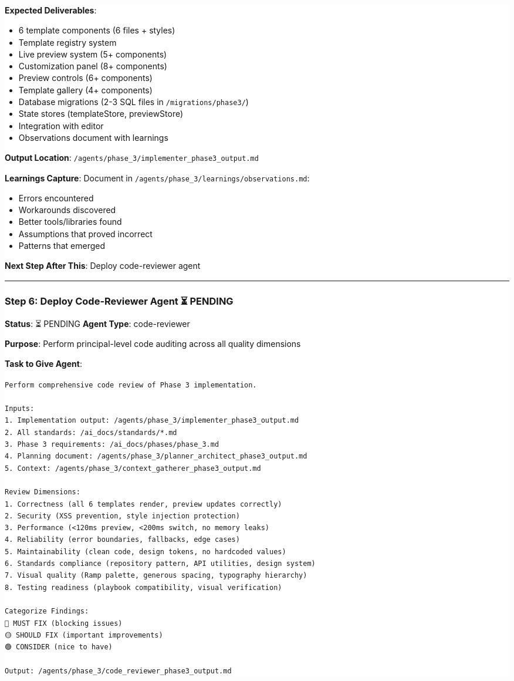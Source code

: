 **Expected Deliverables**:
- 6 template components (6 files + styles)
- Template registry system
- Live preview system (5+ components)
- Customization panel (8+ components)
- Preview controls (6+ components)
- Template gallery (4+ components)
- Database migrations (2-3 SQL files in `/migrations/phase3/`)
- State stores (templateStore, previewStore)
- Integration with editor
- Observations document with learnings

**Output Location**: `/agents/phase_3/implementer_phase3_output.md`

**Learnings Capture**: Document in `/agents/phase_3/learnings/observations.md`:
- Errors encountered
- Workarounds discovered
- Better tools/libraries found
- Assumptions that proved incorrect
- Patterns that emerged

**Next Step After This**: Deploy code-reviewer agent

---

### Step 6: Deploy Code-Reviewer Agent ⏳ PENDING
**Status**: ⏳ PENDING
**Agent Type**: code-reviewer

**Purpose**: Perform principal-level code auditing across all quality dimensions

**Task to Give Agent**:
```
Perform comprehensive code review of Phase 3 implementation.

Inputs:
1. Implementation output: /agents/phase_3/implementer_phase3_output.md
2. All standards: /ai_docs/standards/*.md
3. Phase 3 requirements: /ai_docs/phases/phase_3.md
4. Planning document: /agents/phase_3/planner_architect_phase3_output.md
5. Context: /agents/phase_3/context_gatherer_phase3_output.md

Review Dimensions:
1. Correctness (all 6 templates render, preview updates correctly)
2. Security (XSS prevention, style injection protection)
3. Performance (<120ms preview, <200ms switch, no memory leaks)
4. Reliability (error boundaries, fallbacks, edge cases)
5. Maintainability (clean code, design tokens, no hardcoded values)
6. Standards compliance (repository pattern, API utilities, design system)
7. Visual quality (Ramp palette, generous spacing, typography hierarchy)
8. Testing readiness (playbook compatibility, visual verification)

Categorize Findings:
🔴 MUST FIX (blocking issues)
🟡 SHOULD FIX (important improvements)
🟢 CONSIDER (nice to have)

Output: /agents/phase_3/code_reviewer_phase3_output.md
```
